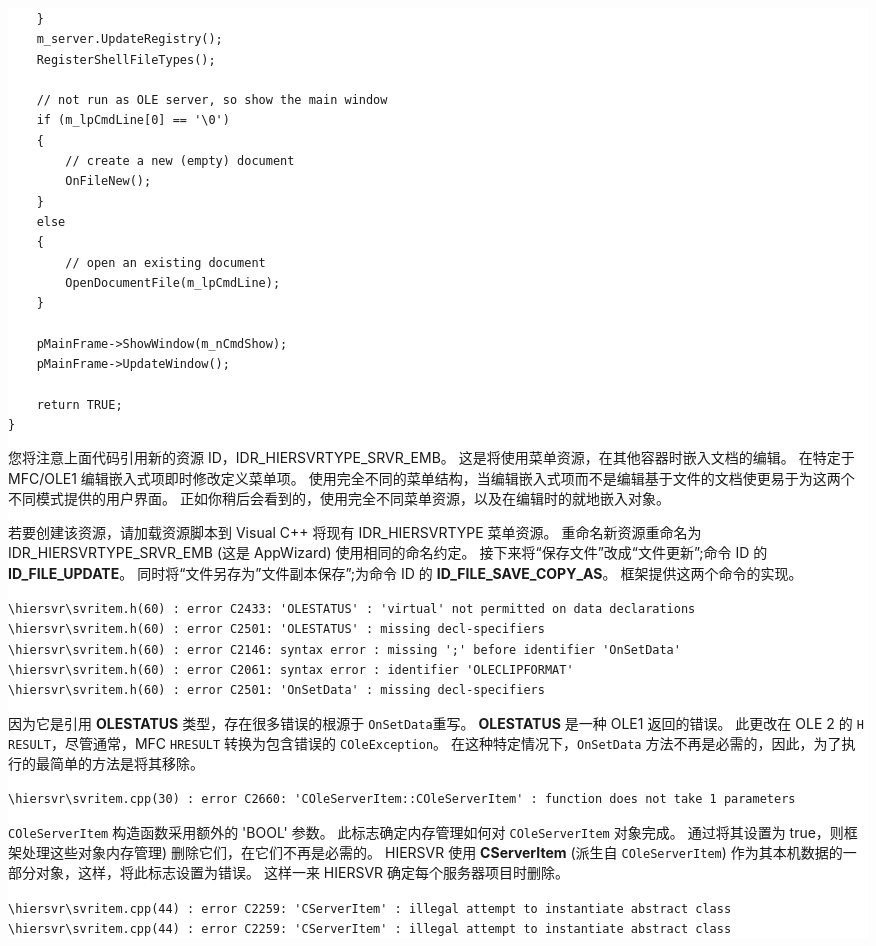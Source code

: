 ```  
    }  
    m_server.UpdateRegistry();  
    RegisterShellFileTypes();  
  
    // not run as OLE server, so show the main window  
    if (m_lpCmdLine[0] == '\0')  
    {  
        // create a new (empty) document  
        OnFileNew();  
    }  
    else  
    {  
        // open an existing document  
        OpenDocumentFile(m_lpCmdLine);  
    }  
  
    pMainFrame->ShowWindow(m_nCmdShow);  
    pMainFrame->UpdateWindow();  
  
    return TRUE;  
}  
```  
  
 您将注意上面代码引用新的资源 ID，IDR\_HIERSVRTYPE\_SRVR\_EMB。  这是将使用菜单资源，在其他容器时嵌入文档的编辑。  在特定于 MFC\/OLE1 编辑嵌入式项即时修改定义菜单项。  使用完全不同的菜单结构，当编辑嵌入式项而不是编辑基于文件的文档使更易于为这两个不同模式提供的用户界面。  正如你稍后会看到的，使用完全不同菜单资源，以及在编辑时的就地嵌入对象。  
  
 若要创建该资源，请加载资源脚本到 Visual C\+\+ 将现有 IDR\_HIERSVRTYPE 菜单资源。  重命名新资源重命名为 IDR\_HIERSVRTYPE\_SRVR\_EMB \(这是 AppWizard\) 使用相同的命名约定。  接下来将“保存文件”改成“文件更新”;命令 ID 的 **ID\_FILE\_UPDATE**。  同时将“文件另存为”文件副本保存”;为命令 ID 的 **ID\_FILE\_SAVE\_COPY\_AS**。  框架提供这两个命令的实现。  
  
```  
\hiersvr\svritem.h(60) : error C2433: 'OLESTATUS' : 'virtual' not permitted on data declarations  
\hiersvr\svritem.h(60) : error C2501: 'OLESTATUS' : missing decl-specifiers  
\hiersvr\svritem.h(60) : error C2146: syntax error : missing ';' before identifier 'OnSetData'  
\hiersvr\svritem.h(60) : error C2061: syntax error : identifier 'OLECLIPFORMAT'  
\hiersvr\svritem.h(60) : error C2501: 'OnSetData' : missing decl-specifiers  
```  
  
 因为它是引用 **OLESTATUS** 类型，存在很多错误的根源于 `OnSetData`重写。  **OLESTATUS** 是一种 OLE1 返回的错误。  此更改在 OLE 2 的 `HRESULT`，尽管通常，MFC `HRESULT` 转换为包含错误的 `COleException`。  在这种特定情况下，`OnSetData` 方法不再是必需的，因此，为了执行的最简单的方法是将其移除。  
  
```  
\hiersvr\svritem.cpp(30) : error C2660: 'COleServerItem::COleServerItem' : function does not take 1 parameters  
```  
  
 `COleServerItem` 构造函数采用额外的 'BOOL' 参数。  此标志确定内存管理如何对 `COleServerItem` 对象完成。  通过将其设置为 true，则框架处理这些对象内存管理\) 删除它们，在它们不再是必需的。  HIERSVR 使用 **CServerItem** \(派生自 `COleServerItem`\) 作为其本机数据的一部分对象，这样，将此标志设置为错误。  这样一来 HIERSVR 确定每个服务器项目时删除。  
  
```  
\hiersvr\svritem.cpp(44) : error C2259: 'CServerItem' : illegal attempt to instantiate abstract class  
\hiersvr\svritem.cpp(44) : error C2259: 'CServerItem' : illegal attempt to instantiate abstract class  
```  
  